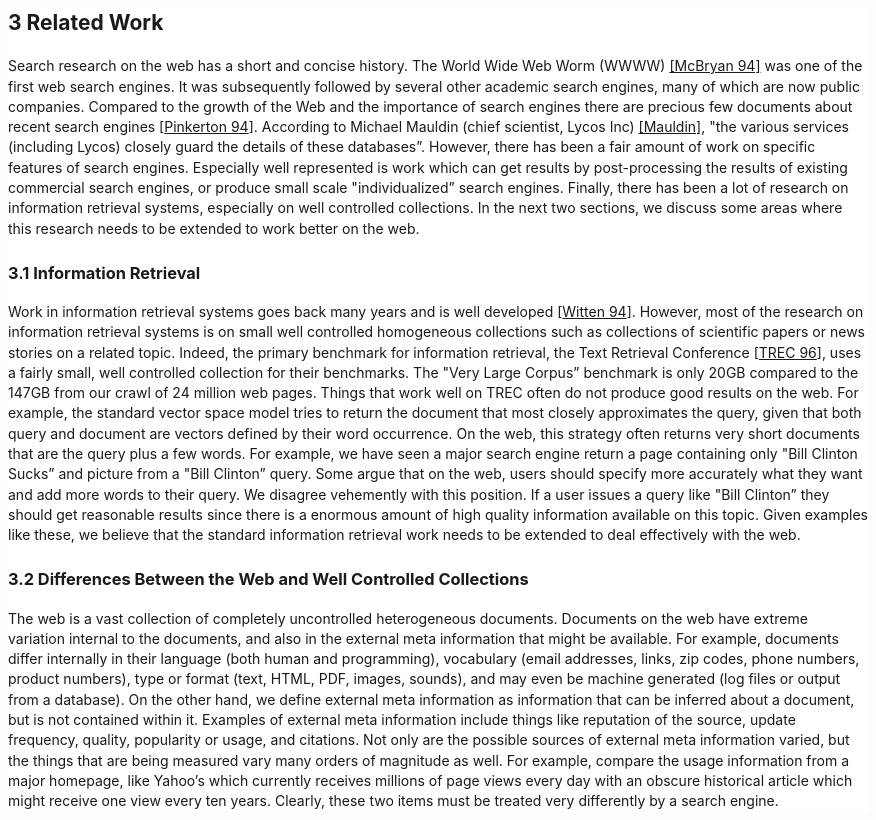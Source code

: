 3 Related Work
--------------

Search research on the web has a short and concise history. The World Wide Web Worm (WWWW) [\[McBryan 94\]](http://www.cs.colorado.edu/home/mcbryan/mypapers/www94.ps) was one of the first web search engines. It was subsequently followed by several other academic search engines, many of which are now public companies. Compared to the growth of the Web and the importance of search engines there are precious few documents about recent search engines \[[Pinkerton 94](http://info.webcrawler.com/bp/WWW94.html)\]. According to Michael Mauldin (chief scientist, Lycos Inc) [\[Mauldin\]](http://www.computer.org/pubs/expert/1997/trends/x1008/mauldin.htm), "the various services (including Lycos) closely guard the details of these databases”. However, there has been a fair amount of work on specific features of search engines. Especially well represented is work which can get results by post-processing the results of existing commercial search engines, or produce small scale "individualized” search engines. Finally, there has been a lot of research on information retrieval systems, especially on well controlled collections. In the next two sections, we discuss some areas where this research needs to be extended to work better on the web.

### 3.1 Information Retrieval

Work in information retrieval systems goes back many years and is well developed \[[Witten 94](http://infolab.stanford.edu/~backrub/google.html#ref)\]. However, most of the research on information retrieval systems is on small well controlled homogeneous collections such as collections of scientific papers or news stories on a related topic. Indeed, the primary benchmark for information retrieval, the Text Retrieval Conference \[[TREC 96](http://infolab.stanford.edu/~backrub/google.html#ref)\], uses a fairly small, well controlled collection for their benchmarks. The "Very Large Corpus” benchmark is only 20GB compared to the 147GB from our crawl of 24 million web pages. Things that work well on TREC often do not produce good results on the web. For example, the standard vector space model tries to return the document that most closely approximates the query, given that both query and document are vectors defined by their word occurrence. On the web, this strategy often returns very short documents that are the query plus a few words. For example, we have seen a major search engine return a page containing only "Bill Clinton Sucks” and picture from a "Bill Clinton” query. Some argue that on the web, users should specify more accurately what they want and add more words to their query. We disagree vehemently with this position. If a user issues a query like "Bill Clinton” they should get reasonable results since there is a enormous amount of high quality information available on this topic. Given examples like these, we believe that the standard information retrieval work needs to be extended to deal effectively with the web.

### 3.2 Differences Between the Web and Well Controlled Collections

The web is a vast collection of completely uncontrolled heterogeneous documents. Documents on the web have extreme variation internal to the documents, and also in the external meta information that might be available. For example, documents differ internally in their language (both human and programming), vocabulary (email addresses, links, zip codes, phone numbers, product numbers), type or format (text, HTML, PDF, images, sounds), and may even be machine generated (log files or output from a database). On the other hand, we define external meta information as information that can be inferred about a document, but is not contained within it. Examples of external meta information include things like reputation of the source, update frequency, quality, popularity or usage, and citations. Not only are the possible sources of external meta information varied, but the things that are being measured vary many orders of magnitude as well. For example, compare the usage information from a major homepage, like Yahoo’s which currently receives millions of page views every day with an obscure historical article which might receive one view every ten years. Clearly, these two items must be treated very differently by a search engine.
